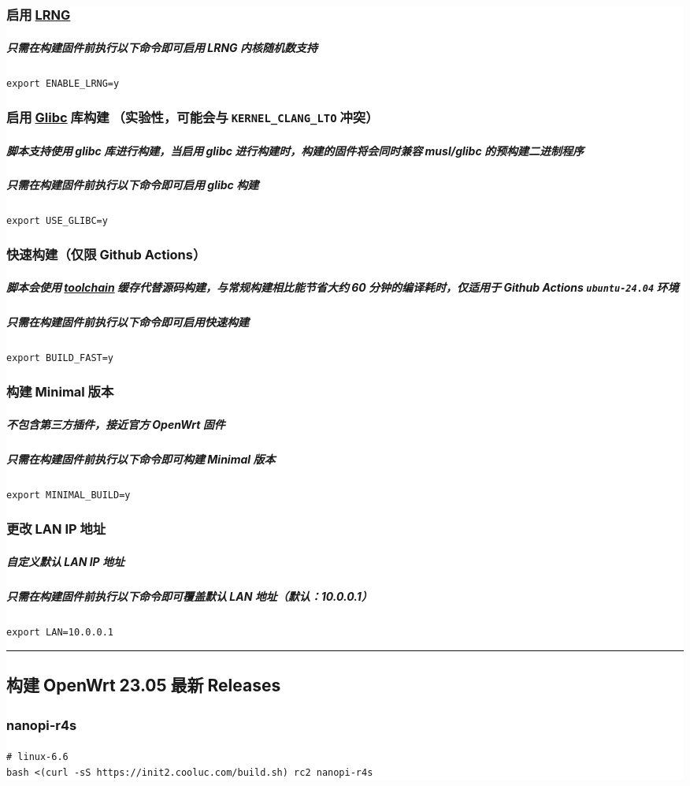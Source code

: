### 启用 [LRNG](https://github.com/smuellerDD/lrng)
##### 只需在构建固件前执行以下命令即可启用 LRNG 内核随机数支持

```
export ENABLE_LRNG=y
```

### 启用 [Glibc](https://www.gnu.org/software/libc/) 库构建 （实验性，可能会与 `KERNEL_CLANG_LTO` 冲突）
##### 脚本支持使用 glibc 库进行构建，当启用 glibc 进行构建时，构建的固件将会同时兼容 musl/glibc 的预构建二进制程序
##### 只需在构建固件前执行以下命令即可启用 glibc 构建

```
export USE_GLIBC=y
```

### 快速构建（仅限 Github Actions）
##### 脚本会使用 [toolchain](https://github.com/sbwml/toolchain-cache) 缓存代替源码构建，与常规构建相比能节省大约 60 分钟的编译耗时，仅适用于 Github Actions `ubuntu-24.04` 环境
##### 只需在构建固件前执行以下命令即可启用快速构建

```
export BUILD_FAST=y
```

### 构建 Minimal 版本
##### 不包含第三方插件，接近官方 OpenWrt 固件
##### 只需在构建固件前执行以下命令即可构建 Minimal 版本

```
export MINIMAL_BUILD=y
```

### 更改 LAN IP 地址
##### 自定义默认 LAN IP 地址
##### 只需在构建固件前执行以下命令即可覆盖默认 LAN 地址（默认：10.0.0.1）

```
export LAN=10.0.0.1
```

---------------

## 构建 OpenWrt 23.05 最新 Releases

### nanopi-r4s
```shell
# linux-6.6
bash <(curl -sS https://init2.cooluc.com/build.sh) rc2 nanopi-r4s
```
